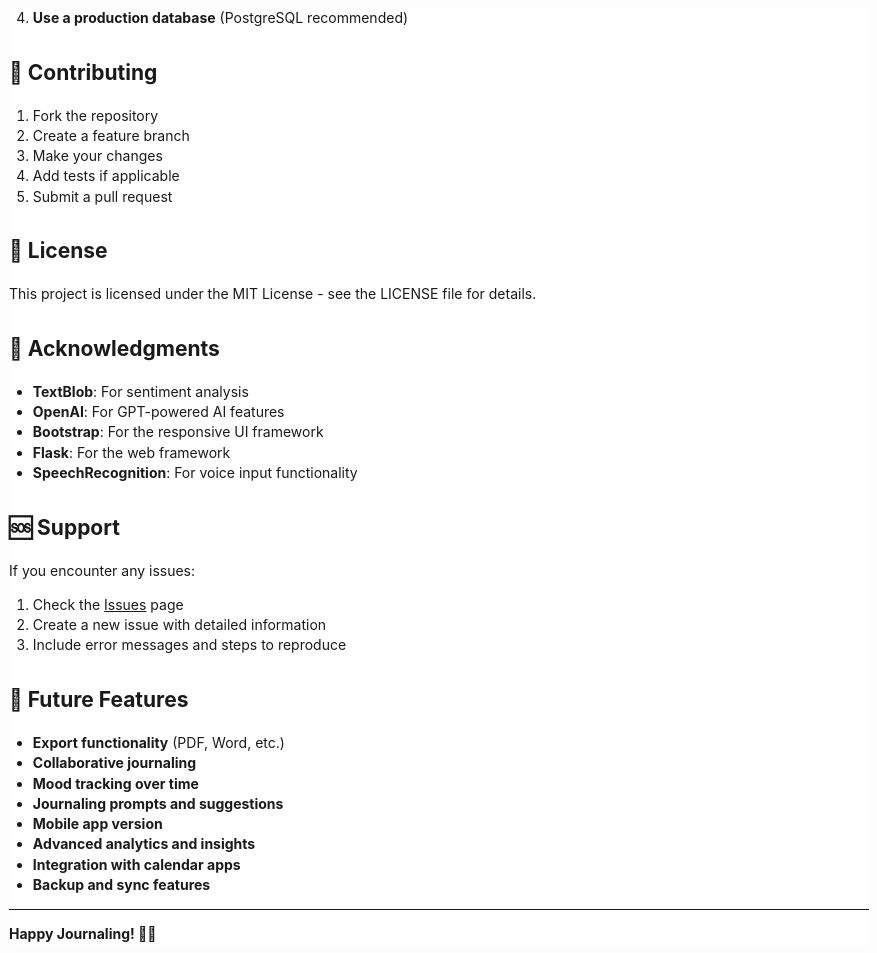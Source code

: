 4. **Use a production database** (PostgreSQL recommended)

## 🤝 Contributing

1. Fork the repository
2. Create a feature branch
3. Make your changes
4. Add tests if applicable
5. Submit a pull request

## 📝 License

This project is licensed under the MIT License - see the LICENSE file for details.

## 🙏 Acknowledgments

- **TextBlob**: For sentiment analysis
- **OpenAI**: For GPT-powered AI features
- **Bootstrap**: For the responsive UI framework
- **Flask**: For the web framework
- **SpeechRecognition**: For voice input functionality

## 🆘 Support

If you encounter any issues:

1. Check the [Issues](https://github.com/your-repo/issues) page
2. Create a new issue with detailed information
3. Include error messages and steps to reproduce

## 🔮 Future Features

- **Export functionality** (PDF, Word, etc.)
- **Collaborative journaling**
- **Mood tracking over time**
- **Journaling prompts and suggestions**
- **Mobile app version**
- **Advanced analytics and insights**
- **Integration with calendar apps**
- **Backup and sync features**

---

**Happy Journaling! 📖✨** 